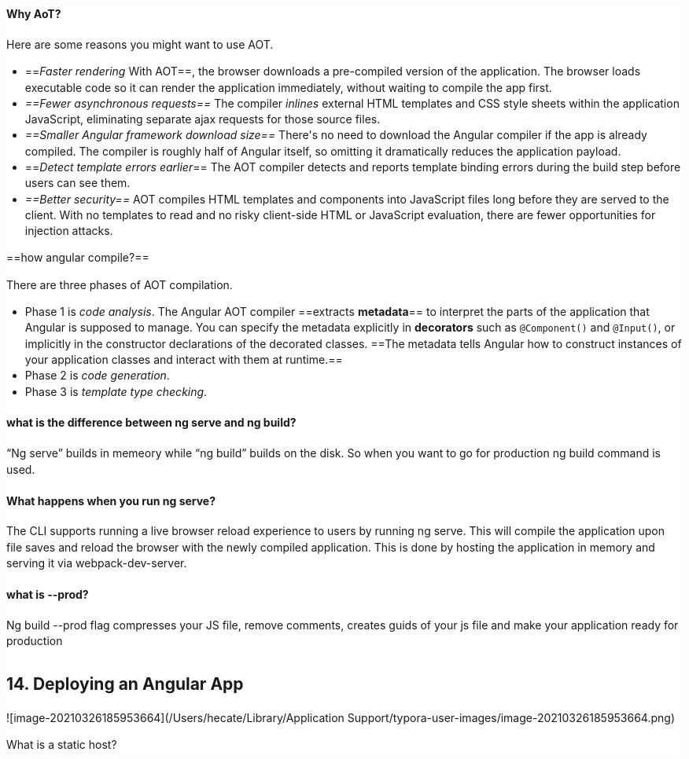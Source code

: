 #### Why AoT?

Here are some reasons you might want to use AOT.

- ==*Faster rendering* With AOT==, the browser downloads a pre-compiled version of the application. The browser loads executable code so it can render the application immediately, without waiting to compile the app first.
- *==Fewer asynchronous requests==* The compiler *inlines* external HTML templates and CSS style sheets within the application JavaScript, eliminating separate ajax requests for those source files.
- *==Smaller Angular framework download size==* There's no need to download the Angular compiler if the app is already compiled. The compiler is roughly half of Angular itself, so omitting it dramatically reduces the application payload.
- ==*Detect template errors earlier*== The AOT compiler detects and reports template binding errors during the build step before users can see them.
- *==Better security==* AOT compiles HTML templates and components into JavaScript files long before they are served to the client. With no templates to read and no risky client-side HTML or JavaScript evaluation, there are fewer opportunities for injection attacks.

==how angular compile?==

There are three phases of AOT compilation.

- Phase 1 is *code analysis*. The Angular AOT compiler ==extracts **metadata**== to interpret the parts of the application that Angular is supposed to manage. You can specify the metadata explicitly in **decorators** such as `@Component()` and `@Input()`, or implicitly in the constructor declarations of the decorated classes. ==The metadata tells Angular how to construct instances of your application classes and interact with them at runtime.==
- Phase 2 is *code generation*.
- Phase 3 is *template type checking*. 

#### **what is the difference between ng serve and ng build?**

“Ng serve” builds in memeory while “ng build” builds on the disk. So when you want to go for production ng build command is used.



####  **What happens when you run ng serve?**

The CLI supports running a live browser reload experience to users by running ng serve. This will compile the application upon file saves and reload the browser with the newly compiled application. This is done by hosting the application in memory and serving it via webpack-dev-server.

#### **what is --prod?**

Ng build --prod flag compresses your JS file, remove comments, creates guids of your js file and make your application ready for production



## 14. Deploying an Angular App

![image-20210326185953664](/Users/hecate/Library/Application Support/typora-user-images/image-20210326185953664.png)

What is a static host? 
